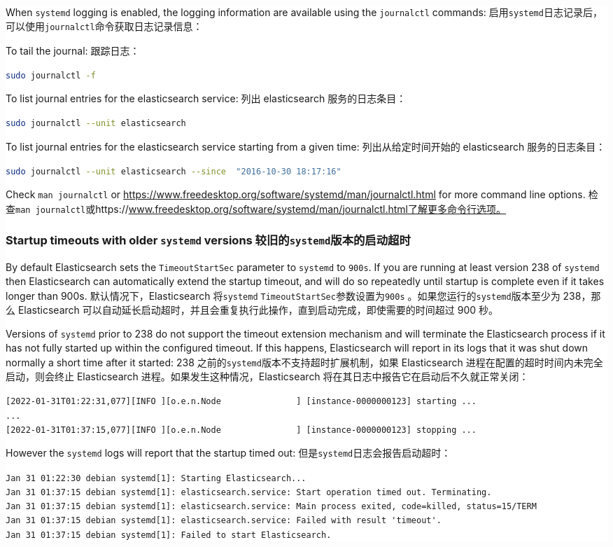 When `systemd` logging is enabled, the logging information are available using the `journalctl` commands:
启用`systemd`日志记录后，可以使用`journalctl`命令获取日志记录信息：

To tail the journal: 跟踪日志：

```sh
sudo journalctl -f
```

To list journal entries for the elasticsearch service:
列出 elasticsearch 服务的日志条目：

```sh
sudo journalctl --unit elasticsearch
```

To list journal entries for the elasticsearch service starting from a given time:
列出从给定时间开始的 elasticsearch 服务的日志条目：

```sh
sudo journalctl --unit elasticsearch --since  "2016-10-30 18:17:16"
```

Check `man journalctl` or https://www.freedesktop.org/software/systemd/man/journalctl.html for more command line options.
检查`man journalctl`或https://www.freedesktop.org/software/systemd/man/journalctl.html了解更多命令行选项。

### Startup timeouts with older `systemd` versions 较旧的`systemd`版本的启动超时

By default Elasticsearch sets the `TimeoutStartSec` parameter to `systemd` to `900s`. If you are running at least version 238 of `systemd` then Elasticsearch can automatically extend the startup timeout, and will do so repeatedly until startup is complete even if it takes longer than 900s.
默认情况下，Elasticsearch 将`systemd` `TimeoutStartSec`参数设置为`900s` 。如果您运行的`systemd`版本至少为 238，那么 Elasticsearch 可以自动延长启动超时，并且会重复执行此操作，直到启动完成，即使需要的时间超过 900 秒。

Versions of `systemd` prior to 238 do not support the timeout extension mechanism and will terminate the Elasticsearch process if it has not fully started up within the configured timeout. If this happens, Elasticsearch will report in its logs that it was shut down normally a short time after it started:
238 之前的`systemd`版本不支持超时扩展机制，如果 Elasticsearch 进程在配置的超时时间内未完全启动，则会终止 Elasticsearch 进程。如果发生这种情况，Elasticsearch 将在其日志中报告它在启动后不久就正常关闭：

```text
[2022-01-31T01:22:31,077][INFO ][o.e.n.Node               ] [instance-0000000123] starting ...
...
[2022-01-31T01:37:15,077][INFO ][o.e.n.Node               ] [instance-0000000123] stopping ...
```

However the `systemd` logs will report that the startup timed out:
但是`systemd`日志会报告启动超时：

```text
Jan 31 01:22:30 debian systemd[1]: Starting Elasticsearch...
Jan 31 01:37:15 debian systemd[1]: elasticsearch.service: Start operation timed out. Terminating.
Jan 31 01:37:15 debian systemd[1]: elasticsearch.service: Main process exited, code=killed, status=15/TERM
Jan 31 01:37:15 debian systemd[1]: elasticsearch.service: Failed with result 'timeout'.
Jan 31 01:37:15 debian systemd[1]: Failed to start Elasticsearch.
```
